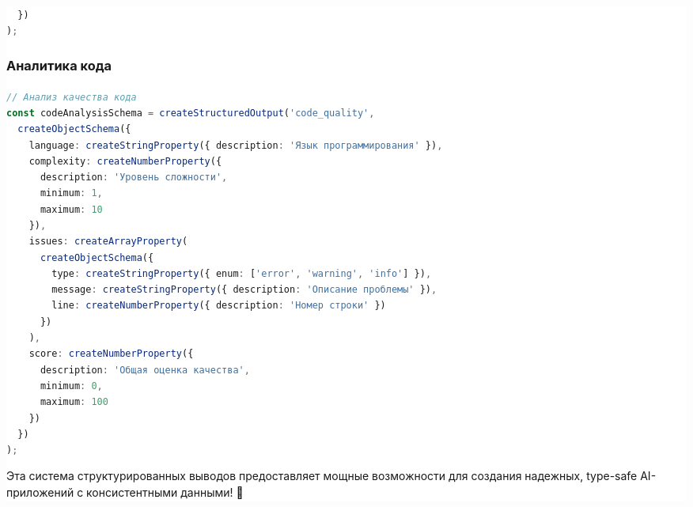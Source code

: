 ```typescript
  })
);
```

### Аналитика кода
```typescript
// Анализ качества кода
const codeAnalysisSchema = createStructuredOutput('code_quality',
  createObjectSchema({
    language: createStringProperty({ description: 'Язык программирования' }),
    complexity: createNumberProperty({
      description: 'Уровень сложности',
      minimum: 1,
      maximum: 10
    }),
    issues: createArrayProperty(
      createObjectSchema({
        type: createStringProperty({ enum: ['error', 'warning', 'info'] }),
        message: createStringProperty({ description: 'Описание проблемы' }),
        line: createNumberProperty({ description: 'Номер строки' })
      })
    ),
    score: createNumberProperty({
      description: 'Общая оценка качества',
      minimum: 0,
      maximum: 100
    })
  })
);
```

Эта система структурированных выводов предоставляет мощные возможности для создания надежных, type-safe AI-приложений с консистентными данными! 🚀
